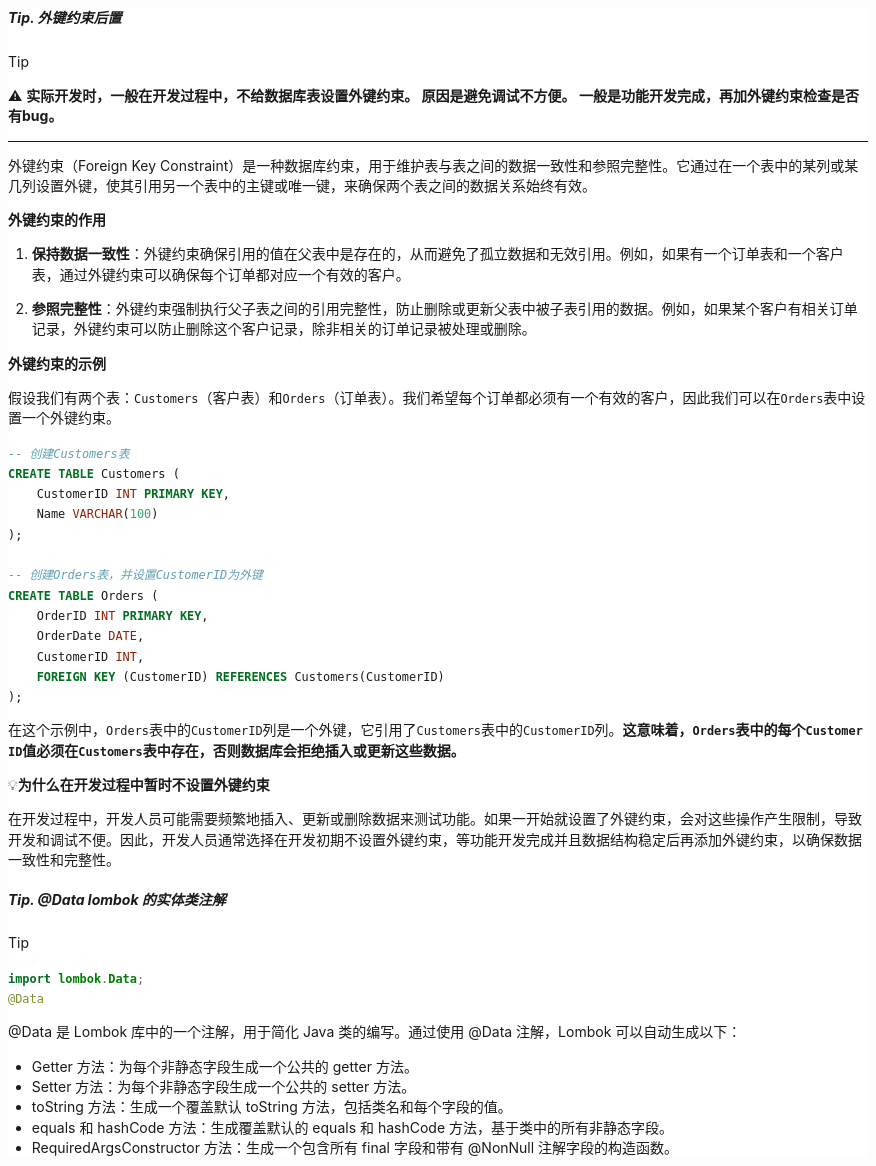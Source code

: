 ##### Tip. 外键约束后置

> [!TIP]
>
> ⚠️ **实际开发时，一般在开发过程中，不给数据库表设置外键约束。 原因是避免调试不方便。 一般是功能开发完成，再加外键约束检查是否有bug。**
>
> ------
>
> 外键约束（Foreign Key Constraint）是一种数据库约束，用于维护表与表之间的数据一致性和参照完整性。它通过在一个表中的某列或某几列设置外键，使其引用另一个表中的主键或唯一键，来确保两个表之间的数据关系始终有效。
>
> **外键约束的作用**
>
> 1. **保持数据一致性**：外键约束确保引用的值在父表中是存在的，从而避免了孤立数据和无效引用。例如，如果有一个订单表和一个客户表，通过外键约束可以确保每个订单都对应一个有效的客户。
>
> 2. **参照完整性**：外键约束强制执行父子表之间的引用完整性，防止删除或更新父表中被子表引用的数据。例如，如果某个客户有相关订单记录，外键约束可以防止删除这个客户记录，除非相关的订单记录被处理或删除。
>
> **外键约束的示例**
>
> 假设我们有两个表：`Customers`（客户表）和`Orders`（订单表）。我们希望每个订单都必须有一个有效的客户，因此我们可以在`Orders`表中设置一个外键约束。
>
> ```sql
> -- 创建Customers表
> CREATE TABLE Customers (
>     CustomerID INT PRIMARY KEY,
>     Name VARCHAR(100)
> );
> 
> -- 创建Orders表，并设置CustomerID为外键
> CREATE TABLE Orders (
>     OrderID INT PRIMARY KEY,
>     OrderDate DATE,
>     CustomerID INT,
>     FOREIGN KEY (CustomerID) REFERENCES Customers(CustomerID)
> );
> ```
>
> 在这个示例中，`Orders`表中的`CustomerID`列是一个外键，它引用了`Customers`表中的`CustomerID`列。**这意味着，`Orders`表中的每个`CustomerID`值必须在`Customers`表中存在，否则数据库会拒绝插入或更新这些数据。**
>
> 💡**为什么在开发过程中暂时不设置外键约束**
>
> 在开发过程中，开发人员可能需要频繁地插入、更新或删除数据来测试功能。如果一开始就设置了外键约束，会对这些操作产生限制，导致开发和调试不便。因此，开发人员通常选择在开发初期不设置外键约束，等功能开发完成并且数据结构稳定后再添加外键约束，以确保数据一致性和完整性。

##### Tip. @Data lombok 的实体类注解

> [!TIP]
>
> ```java
> import lombok.Data;
> @Data
> ```
>
> @Data 是 Lombok 库中的一个注解，用于简化 Java 类的编写。通过使用 @Data 注解，Lombok 可以自动生成以下：
>
> - Getter 方法：为每个非静态字段生成一个公共的 getter 方法。
> - Setter 方法：为每个非静态字段生成一个公共的 setter 方法。
> - toString 方法：生成一个覆盖默认 toString 方法，包括类名和每个字段的值。
> - equals 和 hashCode 方法：生成覆盖默认的 equals 和 hashCode 方法，基于类中的所有非静态字段。
> - RequiredArgsConstructor 方法：生成一个包含所有 final 字段和带有 @NonNull 注解字段的构造函数。
